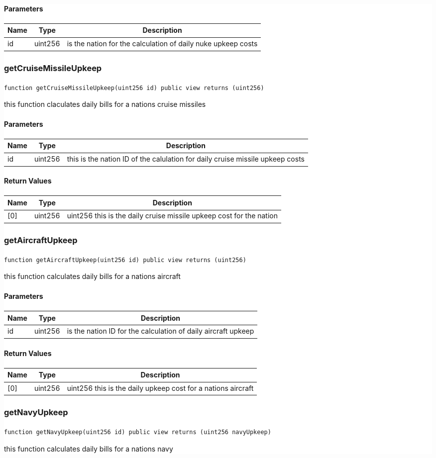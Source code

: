 #### Parameters

| Name | Type | Description |
| ---- | ---- | ----------- |
| id | uint256 | is the nation for the calculation of daily nuke upkeep costs |

### getCruiseMissileUpkeep

```solidity
function getCruiseMissileUpkeep(uint256 id) public view returns (uint256)
```

this function claculates daily bills for a nations cruise missiles

#### Parameters

| Name | Type | Description |
| ---- | ---- | ----------- |
| id | uint256 | this is the nation ID of the calulation for daily cruise missile upkeep costs |

#### Return Values

| Name | Type | Description |
| ---- | ---- | ----------- |
| [0] | uint256 | uint256 this is the daily cruise missile upkeep cost for the nation |

### getAircraftUpkeep

```solidity
function getAircraftUpkeep(uint256 id) public view returns (uint256)
```

this function calculates daily bills for a nations aircraft

#### Parameters

| Name | Type | Description |
| ---- | ---- | ----------- |
| id | uint256 | is the nation ID for the calculation of daily aircraft upkeep |

#### Return Values

| Name | Type | Description |
| ---- | ---- | ----------- |
| [0] | uint256 | uint256 this is the daily upkeep cost for a nations aircraft |

### getNavyUpkeep

```solidity
function getNavyUpkeep(uint256 id) public view returns (uint256 navyUpkeep)
```

this function calculates daily bills for a nations navy
